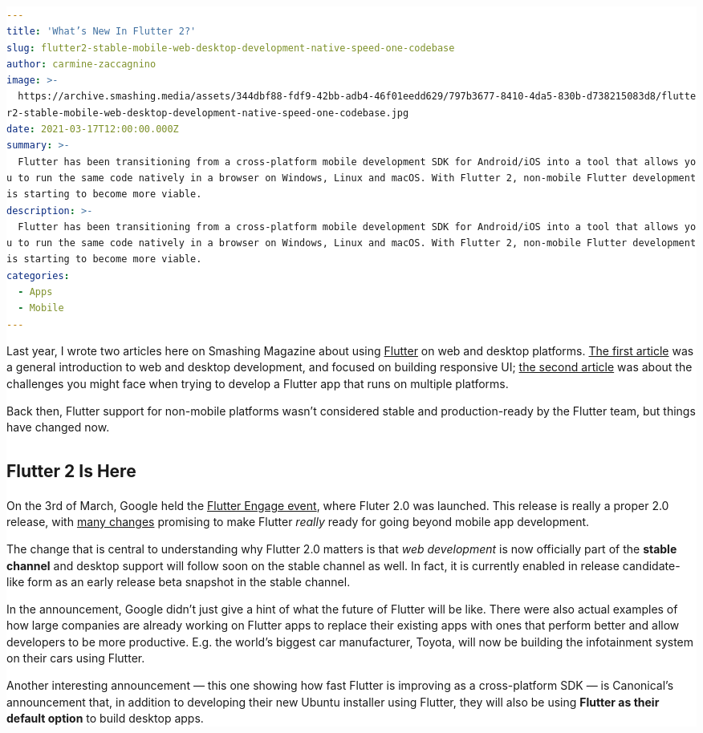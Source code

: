 ```yaml
---
title: 'What’s New In Flutter 2?'
slug: flutter2-stable-mobile-web-desktop-development-native-speed-one-codebase
author: carmine-zaccagnino
image: >-
  https://archive.smashing.media/assets/344dbf88-fdf9-42bb-adb4-46f01eedd629/797b3677-8410-4da5-830b-d738215083d8/flutter2-stable-mobile-web-desktop-development-native-speed-one-codebase.jpg
date: 2021-03-17T12:00:00.000Z
summary: >-
  Flutter has been transitioning from a cross-platform mobile development SDK for Android/iOS into a tool that allows you to run the same code natively in a browser on Windows, Linux and macOS. With Flutter 2, non-mobile Flutter development is starting to become more viable.
description: >-
  Flutter has been transitioning from a cross-platform mobile development SDK for Android/iOS into a tool that allows you to run the same code natively in a browser on Windows, Linux and macOS. With Flutter 2, non-mobile Flutter development is starting to become more viable.
categories:
  - Apps
  - Mobile
---
```


Last year, I wrote two articles here on Smashing Magazine about using [Flutter](https://flutter.dev/) on web and desktop platforms. [The first article](https://www.smashingmagazine.com/2020/04/responsive-web-desktop-development-flutter/) was a general introduction to web and desktop development, and focused on building responsive UI; [the second article](https://www.smashingmagazine.com/2020/06/common-cross-platform-issues-flutter/) was about the challenges you might face when trying to develop a Flutter app that runs on multiple platforms.

Back then, Flutter support for non-mobile platforms wasn’t considered stable and production-ready by the Flutter team, but things have changed now.

## Flutter 2 Is Here

On the 3rd of March, Google held the [Flutter Engage event](https://www.youtube.com/watch?v=yll3SNXvQCw), where Fluter 2.0 was launched. This release is really a proper 2.0 release, with [many changes](https://medium.com/flutter/whats-new-in-flutter-2-0-fe8e95ecc65) promising to make Flutter *really* ready for going beyond mobile app development.

The change that is central to understanding why Flutter 2.0 matters is that *web development* is now officially part of the **stable channel** and desktop support will follow soon on the stable channel as well. In fact, it is currently enabled in release candidate-like form as an early release beta snapshot in the stable channel.

In the announcement, Google didn’t just give a hint of what the future of Flutter will be like. There were also actual examples of how large companies are already working on Flutter apps to replace their existing apps with ones that perform better and allow developers to be more productive. E.g. the world’s biggest car manufacturer, Toyota, will now be building the infotainment system on their cars using Flutter.

Another interesting announcement — this one showing how fast Flutter is improving as a cross-platform SDK — is Canonical’s announcement that, in addition to developing their new Ubuntu installer using Flutter, they will also be using **Flutter as their default option** to build desktop apps.
